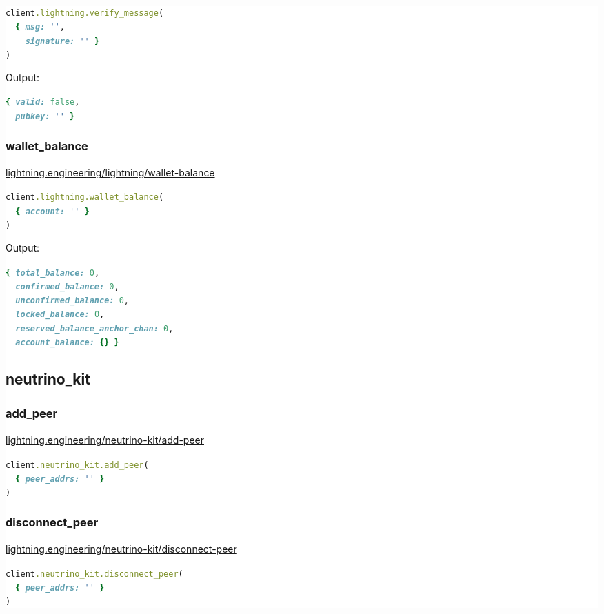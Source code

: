 ```ruby
client.lightning.verify_message(
  { msg: '',
    signature: '' }
)
```

Output:
```ruby
{ valid: false,
  pubkey: '' }
```

### wallet_balance

[lightning.engineering/lightning/wallet-balance](https://lightning.engineering/api-docs/api/lnd/lightning/wallet-balance/index.html)

```ruby
client.lightning.wallet_balance(
  { account: '' }
)
```

Output:
```ruby
{ total_balance: 0,
  confirmed_balance: 0,
  unconfirmed_balance: 0,
  locked_balance: 0,
  reserved_balance_anchor_chan: 0,
  account_balance: {} }
```
## neutrino_kit

### add_peer

[lightning.engineering/neutrino-kit/add-peer](https://lightning.engineering/api-docs/api/lnd/neutrino-kit/add-peer/index.html)

```ruby
client.neutrino_kit.add_peer(
  { peer_addrs: '' }
)
```

### disconnect_peer

[lightning.engineering/neutrino-kit/disconnect-peer](https://lightning.engineering/api-docs/api/lnd/neutrino-kit/disconnect-peer/index.html)

```ruby
client.neutrino_kit.disconnect_peer(
  { peer_addrs: '' }
)
```
